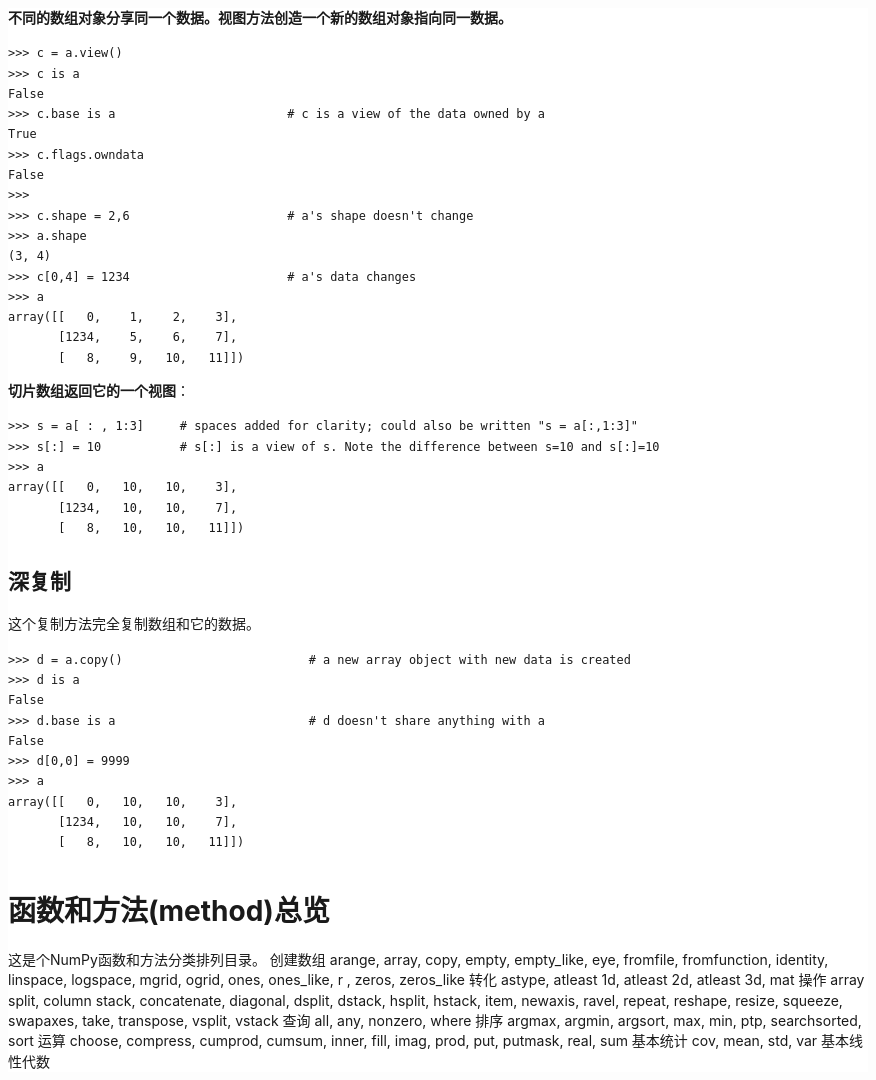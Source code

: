 **不同的数组对象分享同一个数据。视图方法创造一个新的数组对象指向同一数据。**
```
>>> c = a.view()
>>> c is a
False
>>> c.base is a                        # c is a view of the data owned by a
True
>>> c.flags.owndata
False
>>>
>>> c.shape = 2,6                      # a's shape doesn't change
>>> a.shape
(3, 4)
>>> c[0,4] = 1234                      # a's data changes
>>> a
array([[   0,    1,    2,    3],
       [1234,    5,    6,    7],
       [   8,    9,   10,   11]])
```
**切片数组返回它的一个视图**：
```
>>> s = a[ : , 1:3]     # spaces added for clarity; could also be written "s = a[:,1:3]"
>>> s[:] = 10           # s[:] is a view of s. Note the difference between s=10 and s[:]=10
>>> a
array([[   0,   10,   10,    3],
       [1234,   10,   10,    7],
       [   8,   10,   10,   11]])
```

## 深复制
这个复制方法完全复制数组和它的数据。
```
>>> d = a.copy()                          # a new array object with new data is created
>>> d is a
False
>>> d.base is a                           # d doesn't share anything with a
False
>>> d[0,0] = 9999
>>> a
array([[   0,   10,   10,    3],
       [1234,   10,   10,    7],
       [   8,   10,   10,   11]])
```

# 函数和方法(method)总览
这是个NumPy函数和方法分类排列目录。
创建数组
arange, array, copy, empty, empty_like, eye, fromfile, fromfunction, identity, linspace, logspace, mgrid, ogrid, ones, ones_like, r , zeros, zeros_like 
转化
astype, atleast 1d, atleast 2d, atleast 3d, mat 
操作
array split, column stack, concatenate, diagonal, dsplit, dstack, hsplit, hstack, item, newaxis, ravel, repeat, reshape, resize, squeeze, swapaxes, take, transpose, vsplit, vstack 
查询
all, any, nonzero, where 
排序
argmax, argmin, argsort, max, min, ptp, searchsorted, sort 
运算
choose, compress, cumprod, cumsum, inner, fill, imag, prod, put, putmask, real, sum 
基本统计
cov, mean, std, var 
基本线性代数